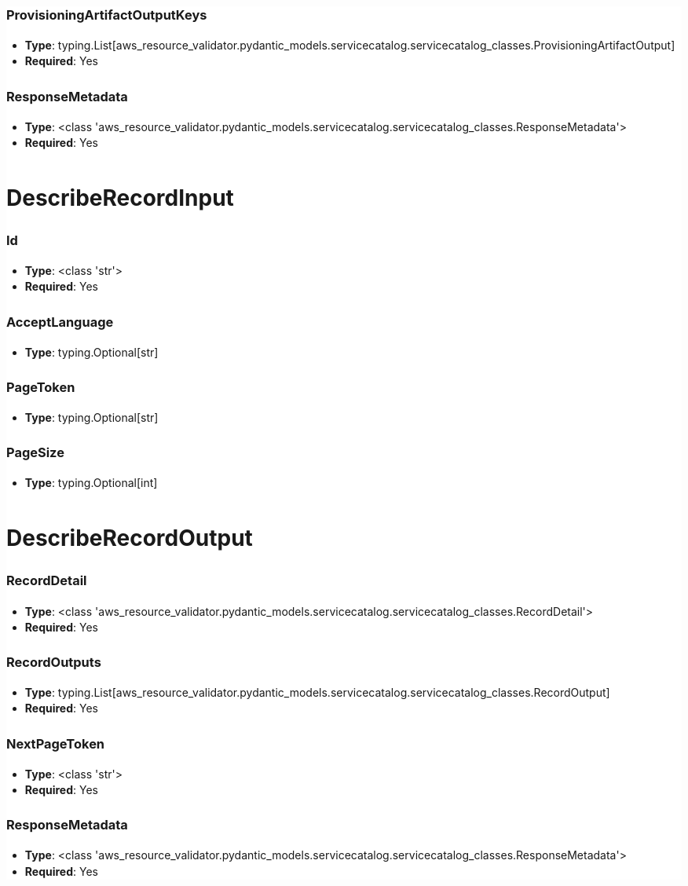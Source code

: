 ### ProvisioningArtifactOutputKeys
- **Type**: typing.List[aws_resource_validator.pydantic_models.servicecatalog.servicecatalog_classes.ProvisioningArtifactOutput]
- **Required**: Yes

### ResponseMetadata
- **Type**: <class 'aws_resource_validator.pydantic_models.servicecatalog.servicecatalog_classes.ResponseMetadata'>
- **Required**: Yes


# DescribeRecordInput

### Id
- **Type**: <class 'str'>
- **Required**: Yes

### AcceptLanguage
- **Type**: typing.Optional[str]

### PageToken
- **Type**: typing.Optional[str]

### PageSize
- **Type**: typing.Optional[int]


# DescribeRecordOutput

### RecordDetail
- **Type**: <class 'aws_resource_validator.pydantic_models.servicecatalog.servicecatalog_classes.RecordDetail'>
- **Required**: Yes

### RecordOutputs
- **Type**: typing.List[aws_resource_validator.pydantic_models.servicecatalog.servicecatalog_classes.RecordOutput]
- **Required**: Yes

### NextPageToken
- **Type**: <class 'str'>
- **Required**: Yes

### ResponseMetadata
- **Type**: <class 'aws_resource_validator.pydantic_models.servicecatalog.servicecatalog_classes.ResponseMetadata'>
- **Required**: Yes
